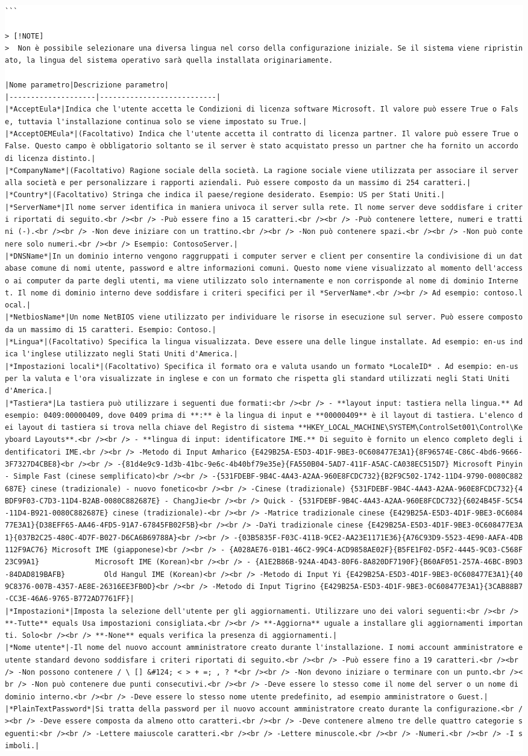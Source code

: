     ```  
  
    > [!NOTE]
    >  Non è possibile selezionare una diversa lingua nel corso della configurazione iniziale. Se il sistema viene ripristinato, la lingua del sistema operativo sarà quella installata originariamente.  
  
    |Nome parametro|Descrizione parametro|  
    |--------------------|---------------------------|  
    |*AcceptEula*|Indica che l'utente accetta le Condizioni di licenza software Microsoft. Il valore può essere True o False, tuttavia l'installazione continua solo se viene impostato su True.|  
    |*AcceptOEMEula*|(Facoltativo) Indica che l'utente accetta il contratto di licenza partner. Il valore può essere True o False. Questo campo è obbligatorio soltanto se il server è stato acquistato presso un partner che ha fornito un accordo di licenza distinto.|  
    |*CompanyName*|(Facoltativo) Ragione sociale della società. La ragione sociale viene utilizzata per associare il server alla società e per personalizzare i rapporti aziendali. Può essere composto da un massimo di 254 caratteri.|  
    |*Country*|(Facoltativo) Stringa che indica il paese/regione desiderato. Esempio: US per Stati Uniti.|  
    |*ServerName*|Il nome server identifica in maniera univoca il server sulla rete. Il nome server deve soddisfare i criteri riportati di seguito.<br /><br /> -Può essere fino a 15 caratteri.<br /><br /> -Può contenere lettere, numeri e trattini (-).<br /><br /> -Non deve iniziare con un trattino.<br /><br /> -Non può contenere spazi.<br /><br /> -Non può contenere solo numeri.<br /><br /> Esempio: ContosoServer.|  
    |*DNSName*|In un dominio interno vengono raggruppati i computer server e client per consentire la condivisione di un database comune di nomi utente, password e altre informazioni comuni. Questo nome viene visualizzato al momento dell'accesso ai computer da parte degli utenti, ma viene utilizzato solo internamente e non corrisponde al nome di dominio Internet. Il nome di dominio interno deve soddisfare i criteri specifici per il *ServerName*.<br /><br /> Ad esempio: contoso.local.|  
    |*NetbiosName*|Un nome NetBIOS viene utilizzato per individuare le risorse in esecuzione sul server. Può essere composto da un massimo di 15 caratteri. Esempio: Contoso.|  
    |*Lingua*|(Facoltativo) Specifica la lingua visualizzata. Deve essere una delle lingue installate. Ad esempio: en-us indica l'inglese utilizzato negli Stati Uniti d'America.|  
    |*Impostazioni locali*|(Facoltativo) Specifica il formato ora e valuta usando un formato *LocaleID* . Ad esempio: en-us per la valuta e l'ora visualizzate in inglese e con un formato che rispetta gli standard utilizzati negli Stati Uniti d'America.|  
    |*Tastiera*|La tastiera può utilizzare i seguenti due formati:<br /><br /> - **layout input: tastiera nella lingua.** Ad esempio: 0409:00000409, dove 0409 prima di **:** è la lingua di input e **00000409** è il layout di tastiera. L'elenco dei layout di tastiera si trova nella chiave del Registro di sistema **HKEY_LOCAL_MACHINE\SYSTEM\ControlSet001\Control\Keyboard Layouts**.<br /><br /> - **lingua di input: identificatore IME.** Di seguito è fornito un elenco completo degli identificatori IME.<br /><br /> -Metodo di Input Amharico {E429B25A-E5D3-4D1F-9BE3-0C608477E3A1}{8F96574E-C86C-4bd6-9666-3F7327D4CBE8}<br /><br /> -{81d4e9c9-1d3b-41bc-9e6c-4b40bf79e35e}{FA550B04-5AD7-411F-A5AC-CA038EC515D7} Microsoft Pinyin - Simple Fast (cinese semplificato)<br /><br /> -{531FDEBF-9B4C-4A43-A2AA-960E8FCDC732}{B2F9C502-1742-11D4-9790-0080C882687E} cinese (tradizionale) - nuovo fonetico<br /><br /> -Cinese (tradizionale) {531FDEBF-9B4C-4A43-A2AA-960E8FCDC732}{4BDF9F03-C7D3-11D4-B2AB-0080C882687E} - ChangJie<br /><br /> Quick - {531FDEBF-9B4C-4A43-A2AA-960E8FCDC732}{6024B45F-5C54-11D4-B921-0080C882687E} cinese (tradizionale)-<br /><br /> -Matrice tradizionale cinese {E429B25A-E5D3-4D1F-9BE3-0C608477E3A1}{D38EFF65-AA46-4FD5-91A7-67845FB02F5B}<br /><br /> -DaYi tradizionale cinese {E429B25A-E5D3-4D1F-9BE3-0C608477E3A1}{037B2C25-480C-4D7F-B027-D6CA6B69788A}<br /><br /> -{03B5835F-F03C-411B-9CE2-AA23E1171E36}{A76C93D9-5523-4E90-AAFA-4DB112F9AC76} Microsoft IME (giapponese)<br /><br /> - {A028AE76-01B1-46C2-99C4-ACD9858AE02F}{B5FE1F02-D5F2-4445-9C03-C568F23C99A1}             Microsoft IME (Korean)<br /><br /> - {A1E2B86B-924A-4D43-80F6-8A820DF7190F}{B60AF051-257A-46BC-B9D3-84DAD819BAFB}         Old Hangul IME (Korean)<br /><br /> -Metodo di Input Yi {E429B25A-E5D3-4D1F-9BE3-0C608477E3A1}{409C8376-007B-4357-AE8E-26316EE3FB0D}<br /><br /> -Metodo di Input Tigrino {E429B25A-E5D3-4D1F-9BE3-0C608477E3A1}{3CAB88B7-CC3E-46A6-9765-B772AD7761FF}|  
    |*Impostazioni*|Imposta la selezione dell'utente per gli aggiornamenti. Utilizzare uno dei valori seguenti:<br /><br /> **-Tutte** equals Usa impostazioni consigliata.<br /><br /> **-Aggiorna** uguale a installare gli aggiornamenti importanti. Solo<br /><br /> **-None** equals verifica la presenza di aggiornamenti.|  
    |*Nome utente*|-Il nome del nuovo account amministratore creato durante l'installazione. I nomi account amministratore e utente standard devono soddisfare i criteri riportati di seguito.<br /><br /> -Può essere fino a 19 caratteri.<br /><br /> -Non possono contenere / \ [] &#124; < > + =; , ? *<br /><br /> -Non devono iniziare o terminare con un punto.<br /><br /> -Non può contenere due punti consecutivi.<br /><br /> -Deve essere lo stesso come il nome del server o un nome di dominio interno.<br /><br /> -Deve essere lo stesso nome utente predefinito, ad esempio amministratore o Guest.|  
    |*PlainTextPassword*|Si tratta della password per il nuovo account amministratore creato durante la configurazione.<br /><br /> -Deve essere composta da almeno otto caratteri.<br /><br /> -Deve contenere almeno tre delle quattro categorie seguenti:<br /><br /> -Lettere maiuscole caratteri.<br /><br /> -Lettere minuscole.<br /><br /> -Numeri.<br /><br /> -I simboli.|  